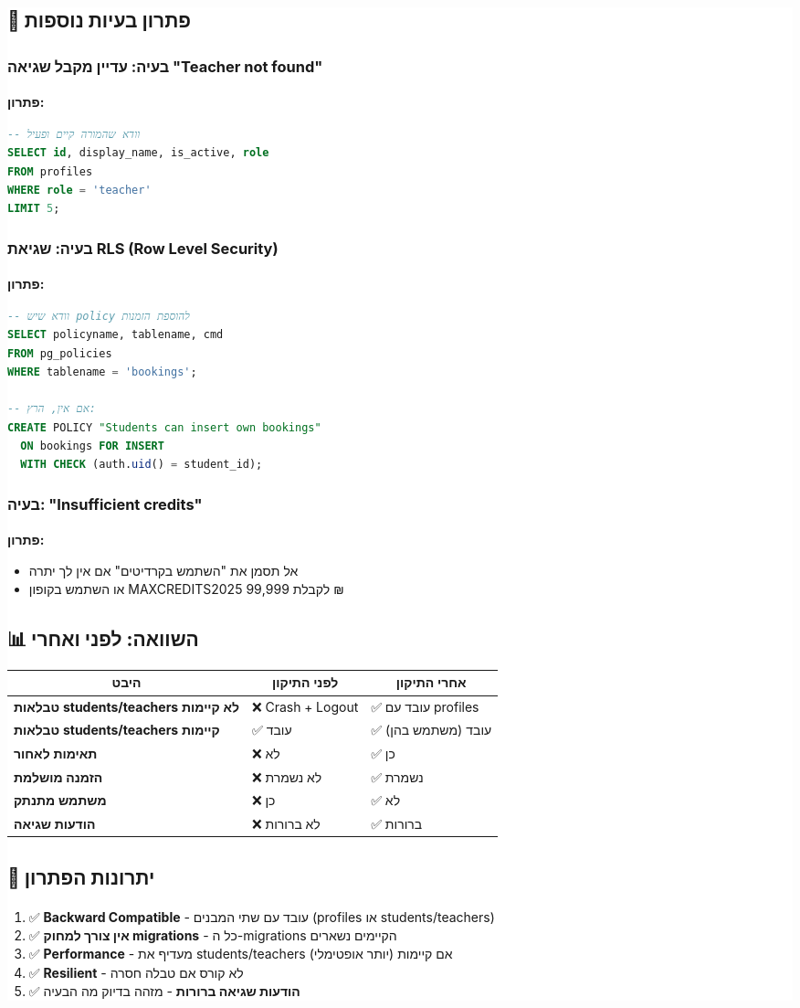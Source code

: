 ## 🔧 פתרון בעיות נוספות

### בעיה: עדיין מקבל שגיאה "Teacher not found"
**פתרון:**
```sql
-- וודא שהמורה קיים ופעיל
SELECT id, display_name, is_active, role
FROM profiles
WHERE role = 'teacher'
LIMIT 5;
```

### בעיה: שגיאת RLS (Row Level Security)
**פתרון:**
```sql
-- וודא שיש policy להוספת הזמנות
SELECT policyname, tablename, cmd
FROM pg_policies
WHERE tablename = 'bookings';

-- אם אין, הרץ:
CREATE POLICY "Students can insert own bookings"
  ON bookings FOR INSERT
  WITH CHECK (auth.uid() = student_id);
```

### בעיה: "Insufficient credits"
**פתרון:**
- אל תסמן את "השתמש בקרדיטים" אם אין לך יתרה
- או השתמש בקופון MAXCREDITS2025 לקבלת 99,999 ₪

## 📊 השוואה: לפני ואחרי

| היבט | לפני התיקון | אחרי התיקון |
|------|-------------|-------------|
| **טבלאות students/teachers לא קיימות** | ❌ Crash + Logout | ✅ עובד עם profiles |
| **טבלאות students/teachers קיימות** | ✅ עובד | ✅ עובד (משתמש בהן) |
| **תאימות לאחור** | ❌ לא | ✅ כן |
| **הזמנה מושלמת** | ❌ לא נשמרת | ✅ נשמרת |
| **משתמש מתנתק** | ❌ כן | ✅ לא |
| **הודעות שגיאה** | ❌ לא ברורות | ✅ ברורות |

## 🎯 יתרונות הפתרון

1. ✅ **Backward Compatible** - עובד עם שתי המבנים (profiles או students/teachers)
2. ✅ **אין צורך למחוק migrations** - כל ה-migrations הקיימים נשארים
3. ✅ **Performance** - מעדיף את students/teachers אם קיימות (יותר אופטימלי)
4. ✅ **Resilient** - לא קורס אם טבלה חסרה
5. ✅ **הודעות שגיאה ברורות** - מזהה בדיוק מה הבעיה
